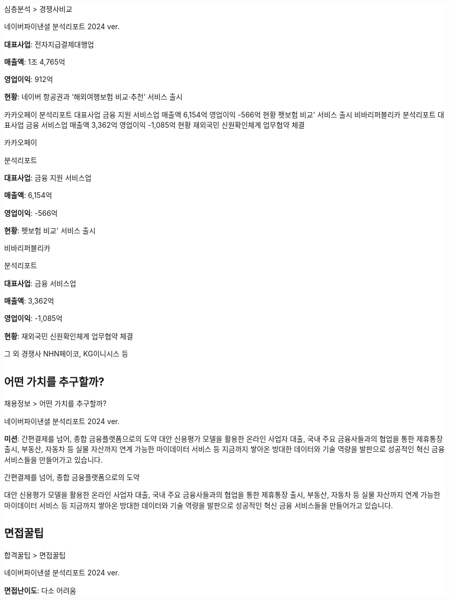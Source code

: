 심층분석 > 경쟁사비교

네이버파이낸셜 분석리포트 2024 ver.

**대표사업**: 전자지급결제대행업

**매출액**: 1조 4,765억

**영업이익**: 912억

**현황**: 네이버 항공권과 ‘해외여행보험 비교·추천’ 서비스 출시

카카오페이 분석리포트 대표사업 금융 지원 서비스업 매출액 6,154억 영업이익 -566억 현황 펫보험 비교' 서비스 출시
비바리퍼블리카 분석리포트 대표사업 금융 서비스업 매출액 3,362억 영업이익 -1,085억 현황 재외국민 신원확인체계 업무협약 체결

카카오페이

분석리포트

**대표사업**: 금융 지원 서비스업

**매출액**: 6,154억

**영업이익**: -566억

**현황**: 펫보험 비교' 서비스 출시

비바리퍼블리카

분석리포트

**대표사업**: 금융 서비스업

**매출액**: 3,362억

**영업이익**: -1,085억

**현황**: 재외국민 신원확인체계 업무협약 체결

그 외 경쟁사 NHN페이코, KG이니시스 등

## 어떤 가치를 추구할까?

채용정보 > 어떤 가치를 추구할까?

네이버파이낸셜 분석리포트 2024 ver.

**미션**: 간편결제를 넘어, 종합 금융플랫폼으로의 도약 대안 신용평가 모델을 활용한 온라인 사업자 대출, 국내 주요 금융사들과의 협업을 통한 제휴통장 출시, 부동산, 자동차 등 실물 자산까지 연계 가능한 마이데이터 서비스 등 지금까지 쌓아온 방대한 데이터와 기술 역량을 발판으로 성공적인 혁신 금융 서비스들을 만들어가고 있습니다.

간편결제를 넘어, 종합 금융플랫폼으로의 도약

대안 신용평가 모델을 활용한 온라인 사업자 대출, 국내 주요 금융사들과의 협업을 통한 제휴통장 출시, 부동산, 자동차 등 실물 자산까지 연계 가능한 마이데이터 서비스 등 지금까지 쌓아온 방대한 데이터와 기술 역량을 발판으로 성공적인 혁신 금융 서비스들을 만들어가고 있습니다.

## 면접꿀팁

합격꿀팁 > 면접꿀팁

네이버파이낸셜 분석리포트 2024 ver.

**면접난이도**: 다소 어려움
